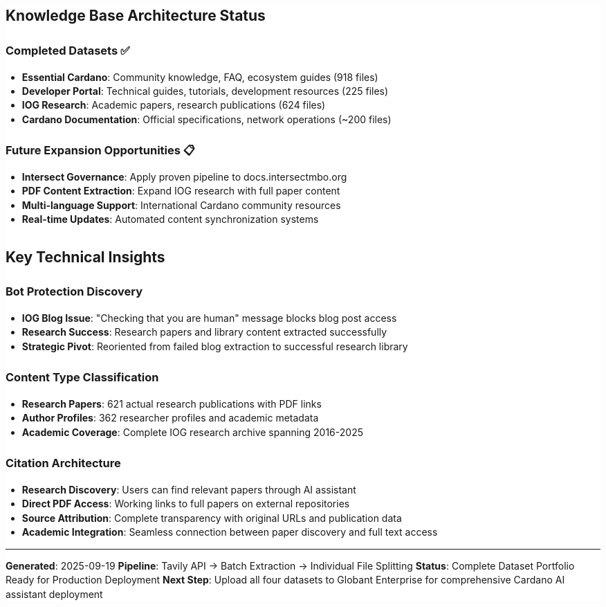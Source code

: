 ## Knowledge Base Architecture Status

### **Completed Datasets** ✅
- **Essential Cardano**: Community knowledge, FAQ, ecosystem guides (918 files)
- **Developer Portal**: Technical guides, tutorials, development resources (225 files)
- **IOG Research**: Academic papers, research publications (624 files)
- **Cardano Documentation**: Official specifications, network operations (~200 files)

### **Future Expansion Opportunities** 📋
- **Intersect Governance**: Apply proven pipeline to docs.intersectmbo.org
- **PDF Content Extraction**: Expand IOG research with full paper content
- **Multi-language Support**: International Cardano community resources
- **Real-time Updates**: Automated content synchronization systems

## Key Technical Insights

### **Bot Protection Discovery**
- **IOG Blog Issue**: "Checking that you are human" message blocks blog post access
- **Research Success**: Research papers and library content extracted successfully
- **Strategic Pivot**: Reoriented from failed blog extraction to successful research library

### **Content Type Classification**
- **Research Papers**: 621 actual research publications with PDF links
- **Author Profiles**: 362 researcher profiles and academic metadata
- **Academic Coverage**: Complete IOG research archive spanning 2016-2025

### **Citation Architecture**
- **Research Discovery**: Users can find relevant papers through AI assistant
- **Direct PDF Access**: Working links to full papers on external repositories
- **Source Attribution**: Complete transparency with original URLs and publication data
- **Academic Integration**: Seamless connection between paper discovery and full text access

---

**Generated**: 2025-09-19
**Pipeline**: Tavily API → Batch Extraction → Individual File Splitting
**Status**: Complete Dataset Portfolio Ready for Production Deployment
**Next Step**: Upload all four datasets to Globant Enterprise for comprehensive Cardano AI assistant deployment